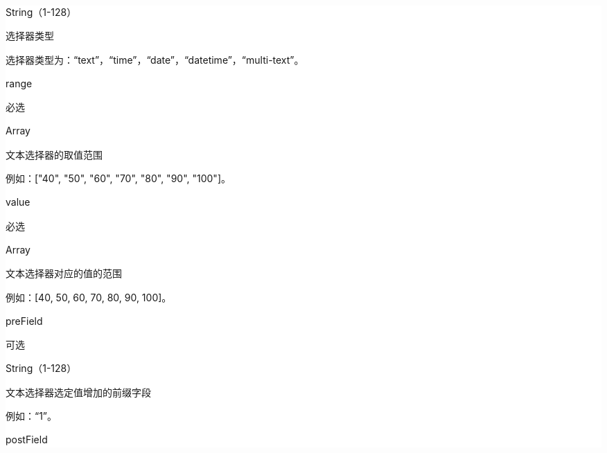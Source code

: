 </td>
<td class="cellrowborder" valign="top" width="20%" headers="mcps1.1.6.1.3 "><p id="p061024174818"><a name="p061024174818"></a><a name="p061024174818"></a>String（1-128）</p>
</td>
<td class="cellrowborder" valign="top" width="20%" headers="mcps1.1.6.1.4 "><p id="p8617247484"><a name="p8617247484"></a><a name="p8617247484"></a>选择器类型</p>
</td>
<td class="cellrowborder" valign="top" width="20%" headers="mcps1.1.6.1.5 "><p id="p2672412489"><a name="p2672412489"></a><a name="p2672412489"></a>选择器类型为：“text”，“time”，“date”，“datetime”，“multi-text”。</p>
</td>
</tr>
<tr id="row14444652164713"><td class="cellrowborder" valign="top" width="20%" headers="mcps1.1.6.1.1 "><p id="p2762414818"><a name="p2762414818"></a><a name="p2762414818"></a>range</p>
</td>
<td class="cellrowborder" valign="top" width="20%" headers="mcps1.1.6.1.2 "><p id="p571244483"><a name="p571244483"></a><a name="p571244483"></a>必选</p>
</td>
<td class="cellrowborder" valign="top" width="20%" headers="mcps1.1.6.1.3 "><p id="p177122413486"><a name="p177122413486"></a><a name="p177122413486"></a>Array</p>
</td>
<td class="cellrowborder" valign="top" width="20%" headers="mcps1.1.6.1.4 "><p id="p6715245484"><a name="p6715245484"></a><a name="p6715245484"></a>文本选择器的取值范围</p>
</td>
<td class="cellrowborder" valign="top" width="20%" headers="mcps1.1.6.1.5 "><p id="p107172415486"><a name="p107172415486"></a><a name="p107172415486"></a>例如：["40", "50", "60", "70", "80", "90", "100"]。</p>
</td>
</tr>
<tr id="row196431607483"><td class="cellrowborder" valign="top" width="20%" headers="mcps1.1.6.1.1 "><p id="p1671324124818"><a name="p1671324124818"></a><a name="p1671324124818"></a>value</p>
</td>
<td class="cellrowborder" valign="top" width="20%" headers="mcps1.1.6.1.2 "><p id="p12722417487"><a name="p12722417487"></a><a name="p12722417487"></a>必选</p>
</td>
<td class="cellrowborder" valign="top" width="20%" headers="mcps1.1.6.1.3 "><p id="p37152418484"><a name="p37152418484"></a><a name="p37152418484"></a>Array</p>
</td>
<td class="cellrowborder" valign="top" width="20%" headers="mcps1.1.6.1.4 "><p id="p672245482"><a name="p672245482"></a><a name="p672245482"></a>文本选择器对应的值的范围</p>
</td>
<td class="cellrowborder" valign="top" width="20%" headers="mcps1.1.6.1.5 "><p id="p127124154815"><a name="p127124154815"></a><a name="p127124154815"></a>例如：[40, 50, 60, 70, 80, 90, 100]。</p>
</td>
</tr>
<tr id="row2051816594820"><td class="cellrowborder" valign="top" width="20%" headers="mcps1.1.6.1.1 "><p id="p1871424144816"><a name="p1871424144816"></a><a name="p1871424144816"></a>preField</p>
</td>
<td class="cellrowborder" valign="top" width="20%" headers="mcps1.1.6.1.2 "><p id="p071524174814"><a name="p071524174814"></a><a name="p071524174814"></a>可选</p>
</td>
<td class="cellrowborder" valign="top" width="20%" headers="mcps1.1.6.1.3 "><p id="p117162494810"><a name="p117162494810"></a><a name="p117162494810"></a>String（1-128）</p>
</td>
<td class="cellrowborder" valign="top" width="20%" headers="mcps1.1.6.1.4 "><p id="p271324184812"><a name="p271324184812"></a><a name="p271324184812"></a>文本选择器选定值增加的前缀字段</p>
</td>
<td class="cellrowborder" valign="top" width="20%" headers="mcps1.1.6.1.5 "><p id="p19702404819"><a name="p19702404819"></a><a name="p19702404819"></a>例如：“1”。</p>
</td>
</tr>
<tr id="row24887713481"><td class="cellrowborder" valign="top" width="20%" headers="mcps1.1.6.1.1 "><p id="p27524184818"><a name="p27524184818"></a><a name="p27524184818"></a>postField</p>
</td>